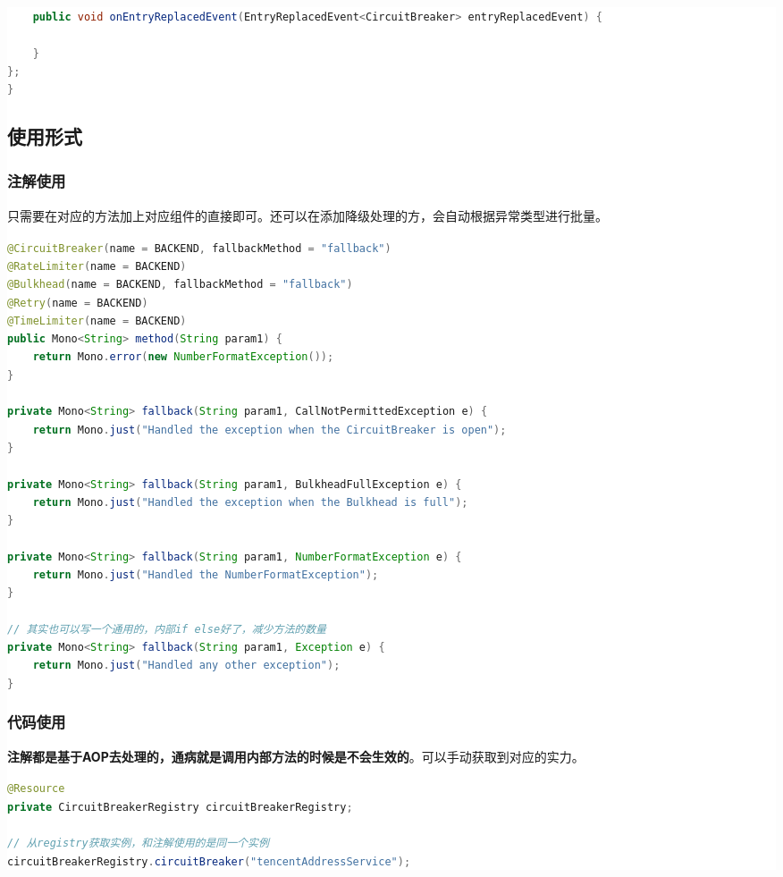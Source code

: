 ```java
    public void onEntryReplacedEvent(EntryReplacedEvent<CircuitBreaker> entryReplacedEvent) {

    }
};
}
```

<a name="upO48"></a>
## 使用形式

<a name="piq3C"></a>
### 注解使用
只需要在对应的方法加上对应组件的直接即可。还可以在添加降级处理的方，会自动根据异常类型进行批量。
```java
@CircuitBreaker(name = BACKEND, fallbackMethod = "fallback")
@RateLimiter(name = BACKEND)
@Bulkhead(name = BACKEND, fallbackMethod = "fallback")
@Retry(name = BACKEND)
@TimeLimiter(name = BACKEND)
public Mono<String> method(String param1) {
    return Mono.error(new NumberFormatException());
}

private Mono<String> fallback(String param1, CallNotPermittedException e) {
    return Mono.just("Handled the exception when the CircuitBreaker is open");
}

private Mono<String> fallback(String param1, BulkheadFullException e) {
    return Mono.just("Handled the exception when the Bulkhead is full");
}

private Mono<String> fallback(String param1, NumberFormatException e) {
    return Mono.just("Handled the NumberFormatException");
}

// 其实也可以写一个通用的，内部if else好了，减少方法的数量
private Mono<String> fallback(String param1, Exception e) {
    return Mono.just("Handled any other exception");
}
```

<a name="b2Yiz"></a>
### 代码使用
**注解都是基于AOP去处理的，通病就是调用内部方法的时候是不会生效的**。可以手动获取到对应的实力。
```java
@Resource
private CircuitBreakerRegistry circuitBreakerRegistry;

// 从registry获取实例，和注解使用的是同一个实例
circuitBreakerRegistry.circuitBreaker("tencentAddressService");
```
